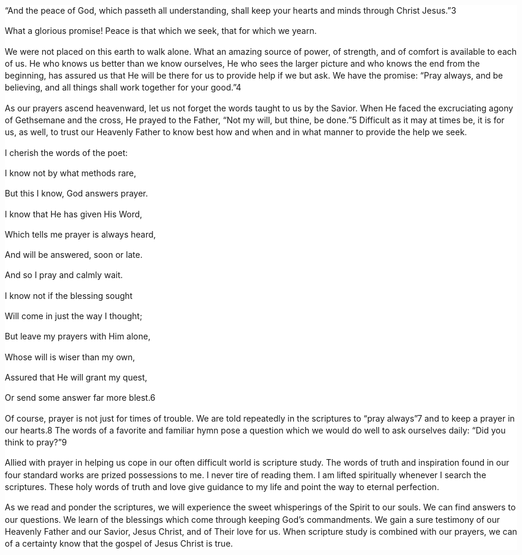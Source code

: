 “And the peace of God, which passeth all understanding, shall keep your hearts and minds through Christ Jesus.”3

What a glorious promise! Peace is that which we seek, that for which we yearn.

We were not placed on this earth to walk alone. What an amazing source of power, of strength, and of comfort is available to each of us. He who knows us better than we know ourselves, He who sees the larger picture and who knows the end from the beginning, has assured us that He will be there for us to provide help if we but ask. We have the promise: “Pray always, and be believing, and all things shall work together for your good.”4

As our prayers ascend heavenward, let us not forget the words taught to us by the Savior. When He faced the excruciating agony of Gethsemane and the cross, He prayed to the Father, “Not my will, but thine, be done.”5 Difficult as it may at times be, it is for us, as well, to trust our Heavenly Father to know best how and when and in what manner to provide the help we seek.

I cherish the words of the poet:





I know not by what methods rare,

But this I know, God answers prayer.

I know that He has given His Word,

Which tells me prayer is always heard,

And will be answered, soon or late.

And so I pray and calmly wait.

I know not if the blessing sought

Will come in just the way I thought;

But leave my prayers with Him alone,

Whose will is wiser than my own,

Assured that He will grant my quest,

Or send some answer far more blest.6





Of course, prayer is not just for times of trouble. We are told repeatedly in the scriptures to “pray always”7 and to keep a prayer in our hearts.8 The words of a favorite and familiar hymn pose a question which we would do well to ask ourselves daily: “Did you think to pray?”9

Allied with prayer in helping us cope in our often difficult world is scripture study. The words of truth and inspiration found in our four standard works are prized possessions to me. I never tire of reading them. I am lifted spiritually whenever I search the scriptures. These holy words of truth and love give guidance to my life and point the way to eternal perfection.

As we read and ponder the scriptures, we will experience the sweet whisperings of the Spirit to our souls. We can find answers to our questions. We learn of the blessings which come through keeping God’s commandments. We gain a sure testimony of our Heavenly Father and our Savior, Jesus Christ, and of Their love for us. When scripture study is combined with our prayers, we can of a certainty know that the gospel of Jesus Christ is true.
